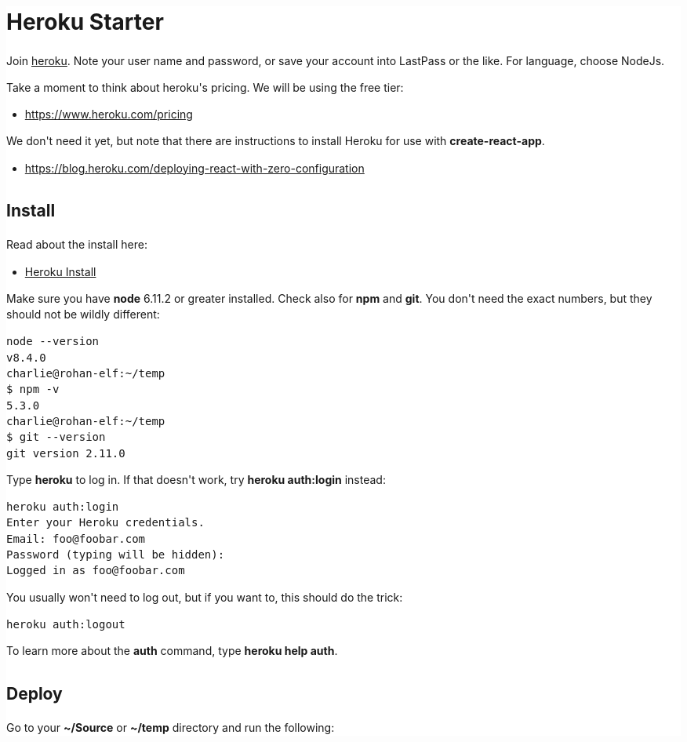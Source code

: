 # Heroku Starter

Join [heroku](https://www.heroku.com/). Note your user name and password, or save your account into LastPass or the like. For language, choose NodeJs.

Take a moment to think about heroku's pricing. We will be using the free tier:

- <https://www.heroku.com/pricing>

We don't need it yet, but note that there are instructions to install Heroku for use with **create-react-app**.

- <https://blog.heroku.com/deploying-react-with-zero-configuration>

## Install

Read about the install here:

- [Heroku Install](https://devcenter.heroku.com/articles/heroku-cli#debian-ubuntu)

Make sure you have **node** 6.11.2 or greater installed. Check also for **npm** and **git**. You don't need the exact numbers, but they should not be wildly different:

<pre>
node --version
v8.4.0
charlie@rohan-elf:~/temp
$ npm -v
5.3.0
charlie@rohan-elf:~/temp
$ git --version
git version 2.11.0
</pre>

Type **heroku** to log in. If that doesn't work, try **heroku auth:login** instead:

<pre>
heroku auth:login
Enter your Heroku credentials.
Email: foo@foobar.com
Password (typing will be hidden):
Logged in as foo@foobar.com
</pre>

You usually won't need to log out, but if you want to, this should do the trick:

<pre>
heroku auth:logout
</pre>

To learn more about the **auth** command, type **heroku help auth**.

## Deploy

Go to your **~/Source** or **~/temp** directory and run the following:
